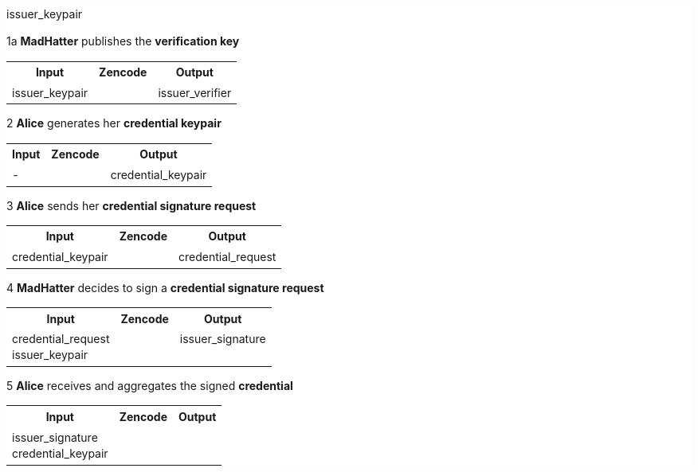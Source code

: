 
[](../_media/examples/zencode_coconut/issuer_keygen.zen ':include :type=code gherkin')


</td>
<td>issuer_keypair</td>
</tr></table>

1a **MadHatter** publishes the **verification key**
<table><tr><th>Input</th><th>Zencode</th><th>Output</th></tr>
<tr><td> issuer_keypair </td><td>


[](../_media/examples/zencode_coconut/publish_verifier.zen ':include :type=code gherkin')


</td>
<td>issuer_verifier</td>
</tr></table>

2 **Alice** generates her **credential keypair**
<table><tr><th>Input</th><th>Zencode</th><th>Output</th></tr>
<tr><td> - </td><td>


[](../_media/examples/zencode_coconut/credential_keygen.zen ':include :type=code gherkin')


</td>
<td>credential_keypair</td>
</tr></table>

3 **Alice** sends her **credential signature request**
<table><tr><th>Input</th><th>Zencode</th><th>Output</th></tr>
<tr><td> credential_keypair </td><td>


[](../_media/examples/zencode_coconut/create_request.zen ':include :type=code gherkin')


</td>
<td>credential_request</td>
</tr></table>

4 **MadHatter** decides to sign a **credential signature request**
<table><tr><th>Input</th><th>Zencode</th><th>Output</th></tr>
<tr><td> credential_request<br/>issuer_keypair </td><td>


[](../_media/examples/zencode_coconut/issuer_sign.zen ':include :type=code gherkin')


</td>
<td>issuer_signature</td>
</tr></table>

5 **Alice** receives and aggregates the signed **credential**
<table><tr><th>Input</th><th>Zencode</th><th>Output</th></tr>
<tr><td> issuer_signature<br/>credential_keypair </td><td>


[](../_media/examples/zencode_coconut/aggregate_signature.zen ':include :type=code gherkin')
